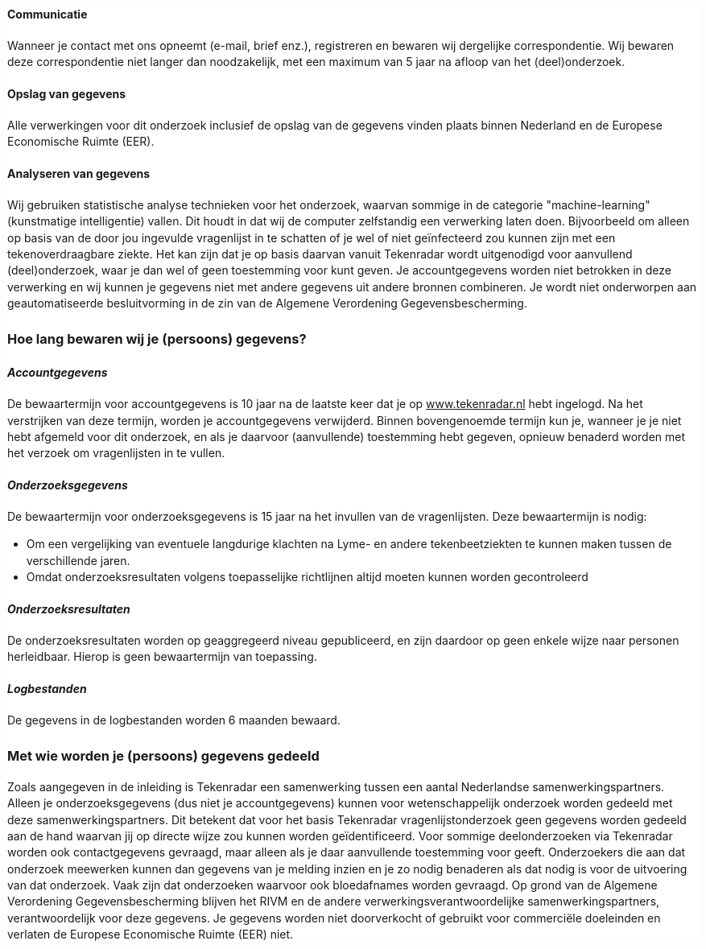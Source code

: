 #### Communicatie
Wanneer je contact met ons opneemt (e-mail, brief enz.), registreren en bewaren wij dergelijke correspondentie. Wij bewaren deze correspondentie niet langer dan noodzakelijk, met een maximum van 5 jaar na afloop van het (deel)onderzoek.

#### Opslag van gegevens
Alle verwerkingen voor dit onderzoek inclusief de opslag van de gegevens vinden plaats binnen Nederland en de Europese Economische Ruimte (EER).

#### Analyseren van gegevens
Wij gebruiken statistische analyse technieken voor het onderzoek, waarvan sommige in de categorie "machine-learning" (kunstmatige intelligentie) vallen. Dit houdt in dat wij de computer zelfstandig een verwerking laten doen. Bijvoorbeeld om alleen op basis van de door jou ingevulde vragenlijst in te schatten of je wel of niet geïnfecteerd zou kunnen zijn met een tekenoverdraagbare ziekte. Het kan zijn dat je op basis daarvan vanuit Tekenradar wordt uitgenodigd voor aanvullend (deel)onderzoek, waar je dan wel of geen toestemming voor kunt geven. Je accountgegevens worden niet betrokken in deze verwerking en wij kunnen je gegevens niet met andere gegevens uit andere bronnen combineren. Je wordt niet onderworpen aan geautomatiseerde besluitvorming in de zin van de Algemene Verordening Gegevensbescherming.

### Hoe lang bewaren wij je (persoons) gegevens?
#### *Accountgegevens*
De bewaartermijn voor accountgegevens is 10 jaar na de laatste keer dat je op www.tekenradar.nl hebt ingelogd. Na het verstrijken van deze termijn, worden je accountgegevens verwijderd.
Binnen bovengenoemde termijn kun je, wanneer je je niet hebt afgemeld voor dit onderzoek, en als je daarvoor (aanvullende) toestemming hebt gegeven, opnieuw benaderd worden met het verzoek om vragenlijsten in te vullen. 

#### *Onderzoeksgegevens*
De bewaartermijn voor onderzoeksgegevens is 15 jaar na het invullen van de vragenlijsten. Deze bewaartermijn is nodig:
-	Om een vergelijking van eventuele langdurige klachten na Lyme- en andere tekenbeetziekten te kunnen maken tussen de verschillende jaren.
-	Omdat onderzoeksresultaten volgens toepasselijke richtlijnen altijd moeten kunnen worden gecontroleerd

#### *Onderzoeksresultaten*
De onderzoeksresultaten worden op geaggregeerd niveau gepubliceerd, en zijn daardoor op geen enkele wijze naar personen herleidbaar. Hierop is geen bewaartermijn van toepassing.

#### *Logbestanden*
De gegevens in de logbestanden worden 6 maanden bewaard.

### Met wie worden je (persoons) gegevens gedeeld
Zoals aangegeven in de inleiding is Tekenradar een samenwerking tussen een aantal Nederlandse samenwerkingspartners. Alleen je onderzoeksgegevens (dus niet je accountgegevens) kunnen voor wetenschappelijk onderzoek worden gedeeld met deze samenwerkingspartners. Dit betekent dat voor het basis Tekenradar vragenlijstonderzoek geen gegevens worden gedeeld aan de hand waarvan jij op directe wijze zou kunnen worden geïdentificeerd. Voor sommige deelonderzoeken via Tekenradar worden ook contactgegevens gevraagd, maar alleen als je daar aanvullende toestemming voor geeft. Onderzoekers die aan dat onderzoek meewerken kunnen dan gegevens van je melding inzien en je zo nodig benaderen als dat nodig is voor de uitvoering van dat onderzoek. Vaak zijn dat onderzoeken waarvoor ook bloedafnames worden gevraagd. 
Op grond van de Algemene Verordening Gegevensbescherming blijven het RIVM en de  andere verwerkingsverantwoordelijke samenwerkingspartners, verantwoordelijk voor deze gegevens. Je gegevens worden niet doorverkocht of gebruikt voor commerciële doeleinden en verlaten de Europese Economische Ruimte (EER) niet.
